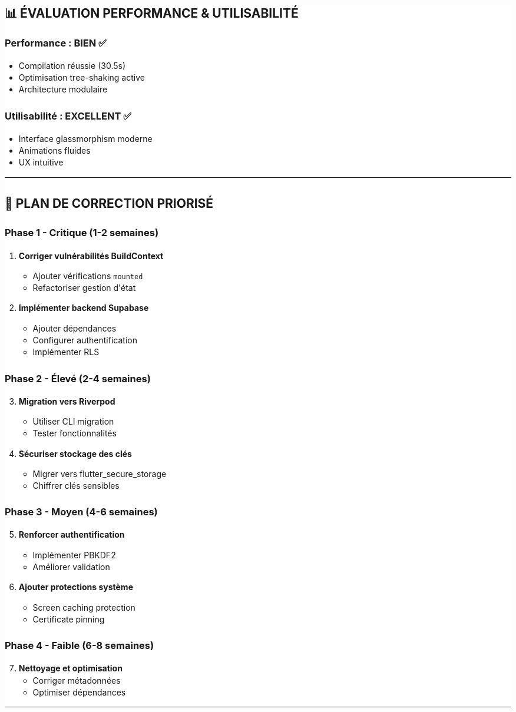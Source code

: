
## 📊 ÉVALUATION PERFORMANCE & UTILISABILITÉ

### Performance : **BIEN** ✅
- Compilation réussie (30.5s)
- Optimisation tree-shaking active
- Architecture modulaire

### Utilisabilité : **EXCELLENT** ✅
- Interface glassmorphism moderne
- Animations fluides
- UX intuitive

---

## 🎯 PLAN DE CORRECTION PRIORISÉ

### Phase 1 - Critique (1-2 semaines)
1. **Corriger vulnérabilités BuildContext**
   - Ajouter vérifications `mounted`
   - Refactoriser gestion d'état

2. **Implémenter backend Supabase**
   - Ajouter dépendances
   - Configurer authentification
   - Implémenter RLS

### Phase 2 - Élevé (2-4 semaines)  
3. **Migration vers Riverpod**
   - Utiliser CLI migration
   - Tester fonctionnalités

4. **Sécuriser stockage des clés**
   - Migrer vers flutter_secure_storage
   - Chiffrer clés sensibles

### Phase 3 - Moyen (4-6 semaines)
5. **Renforcer authentification**
   - Implémenter PBKDF2
   - Améliorer validation

6. **Ajouter protections système**
   - Screen caching protection
   - Certificate pinning

### Phase 4 - Faible (6-8 semaines)
7. **Nettoyage et optimisation**
   - Corriger métadonnées
   - Optimiser dépendances

---